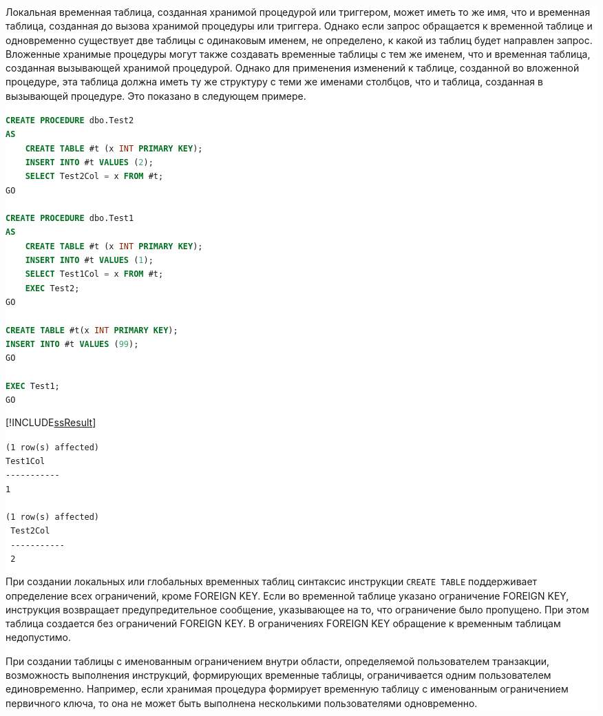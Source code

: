 Локальная временная таблица, созданная хранимой процедурой или триггером, может иметь то же имя, что и временная таблица, созданная до вызова хранимой процедуры или триггера. Однако если запрос обращается к временной таблице и одновременно существует две таблицы с одинаковым именем, не определено, к какой из таблиц будет направлен запрос. Вложенные хранимые процедуры могут также создавать временные таблицы с тем же именем, что и временная таблица, созданная вызывающей хранимой процедурой. Однако для применения изменений к таблице, созданной во вложенной процедуре, эта таблица должна иметь ту же структуру с теми же именами столбцов, что и таблица, созданная в вызывающей процедуре. Это показано в следующем примере.

```sql
CREATE PROCEDURE dbo.Test2
AS
    CREATE TABLE #t (x INT PRIMARY KEY);
    INSERT INTO #t VALUES (2);
    SELECT Test2Col = x FROM #t;
GO

CREATE PROCEDURE dbo.Test1
AS
    CREATE TABLE #t (x INT PRIMARY KEY);
    INSERT INTO #t VALUES (1);
    SELECT Test1Col = x FROM #t;
    EXEC Test2;
GO

CREATE TABLE #t(x INT PRIMARY KEY);
INSERT INTO #t VALUES (99);
GO

EXEC Test1;
GO
```

[!INCLUDE[ssResult](../../includes/ssresult-md.md)]

```
(1 row(s) affected)
Test1Col
-----------
1

(1 row(s) affected)
 Test2Col
 -----------
 2
 ```

При создании локальных или глобальных временных таблиц синтаксис инструкции `CREATE TABLE` поддерживает определение всех ограничений, кроме FOREIGN KEY. Если во временной таблице указано ограничение FOREIGN KEY, инструкция возвращает предупредительное сообщение, указывающее на то, что ограничение было пропущено. При этом таблица создается без ограничений FOREIGN KEY. В ограничениях FOREIGN KEY обращение к временным таблицам недопустимо.

При создании таблицы с именованным ограничением внутри области, определяемой пользователем транзакции, возможность выполнения инструкций, формирующих временные таблицы, ограничивается одним пользователем единовременно. Например, если хранимая процедура формирует временную таблицу с именованным ограничением первичного ключа, то она не может быть выполнена несколькими пользователями одновременно.
